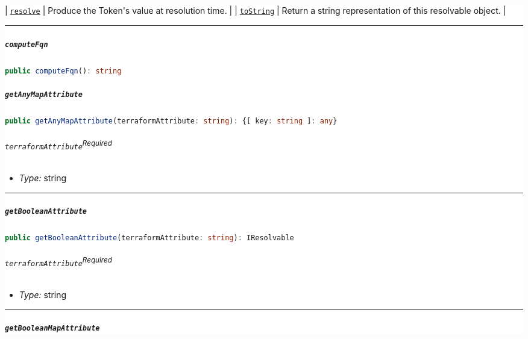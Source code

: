 | <code><a href="#@cdktf/provider-ionoscloud.dataIonoscloudTargetGroup.DataIonoscloudTargetGroupHttpHealthCheckOutputReference.resolve">resolve</a></code> | Produce the Token's value at resolution time. |
| <code><a href="#@cdktf/provider-ionoscloud.dataIonoscloudTargetGroup.DataIonoscloudTargetGroupHttpHealthCheckOutputReference.toString">toString</a></code> | Return a string representation of this resolvable object. |

---

##### `computeFqn` <a name="computeFqn" id="@cdktf/provider-ionoscloud.dataIonoscloudTargetGroup.DataIonoscloudTargetGroupHttpHealthCheckOutputReference.computeFqn"></a>

```typescript
public computeFqn(): string
```

##### `getAnyMapAttribute` <a name="getAnyMapAttribute" id="@cdktf/provider-ionoscloud.dataIonoscloudTargetGroup.DataIonoscloudTargetGroupHttpHealthCheckOutputReference.getAnyMapAttribute"></a>

```typescript
public getAnyMapAttribute(terraformAttribute: string): {[ key: string ]: any}
```

###### `terraformAttribute`<sup>Required</sup> <a name="terraformAttribute" id="@cdktf/provider-ionoscloud.dataIonoscloudTargetGroup.DataIonoscloudTargetGroupHttpHealthCheckOutputReference.getAnyMapAttribute.parameter.terraformAttribute"></a>

- *Type:* string

---

##### `getBooleanAttribute` <a name="getBooleanAttribute" id="@cdktf/provider-ionoscloud.dataIonoscloudTargetGroup.DataIonoscloudTargetGroupHttpHealthCheckOutputReference.getBooleanAttribute"></a>

```typescript
public getBooleanAttribute(terraformAttribute: string): IResolvable
```

###### `terraformAttribute`<sup>Required</sup> <a name="terraformAttribute" id="@cdktf/provider-ionoscloud.dataIonoscloudTargetGroup.DataIonoscloudTargetGroupHttpHealthCheckOutputReference.getBooleanAttribute.parameter.terraformAttribute"></a>

- *Type:* string

---

##### `getBooleanMapAttribute` <a name="getBooleanMapAttribute" id="@cdktf/provider-ionoscloud.dataIonoscloudTargetGroup.DataIonoscloudTargetGroupHttpHealthCheckOutputReference.getBooleanMapAttribute"></a>

